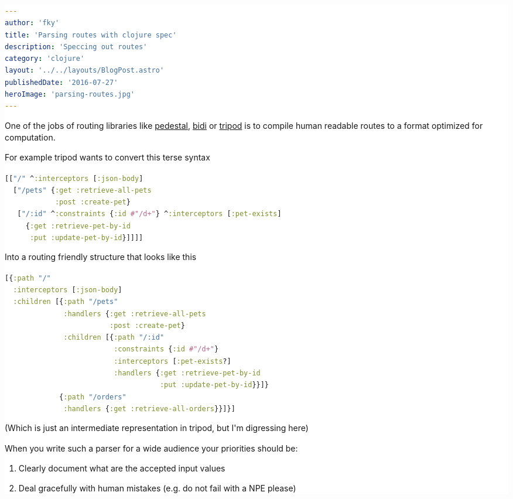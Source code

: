 ```yaml
---
author: 'fky'
title: 'Parsing routes with clojure spec'
description: 'Speccing out routes'
category: 'clojure'
layout: '../../layouts/BlogPost.astro'
publishedDate: '2016-07-27'
heroImage: 'parsing-routes.jpg'
---
```


One of the jobs of routing libraries like
[pedestal](https://github.com/pedestal/pedestal),
[bidi](https://github.com/juxt/bidi) or
[tripod](https://github.com/frankiesardo/tripod) is to compile human
readable routes to a format optimized for computation.

For example tripod wants to convert this terse syntax

```clojure
[["/" ^:interceptors [:json-body]
  ["/pets" {:get :retrieve-all-pets
            :post :create-pet}
   ["/:id" ^:constraints {:id #"/d+"} ^:interceptors [:pet-exists]
     {:get :retrieve-pet-by-id
      :put :update-pet-by-id}]]]]
```

Into a routing friendly structure that looks like this

```clj
[{:path "/"
  :interceptors [:json-body]
  :children [{:path "/pets"
              :handlers {:get :retrieve-all-pets
                         :post :create-pet}
              :children [{:path "/:id"
                          :constraints {:id #"/d+"}
                          :interceptors [:pet-exists?]
                          :handlers {:get :retrieve-pet-by-id
                                     :put :update-pet-by-id}}]}
             {:path "/orders"
              :handlers {:get :retrieve-all-orders}}]}]
```

(Which is just an intermediate representation in tripod, but I'm
digressing here)

When you write such a parser for a wide audience your priorities should
be:

1.  Clearly document what are the accepted input values

2.  Deal gracefully with human mistakes (e.g. do not fail with a NPE
    please)
